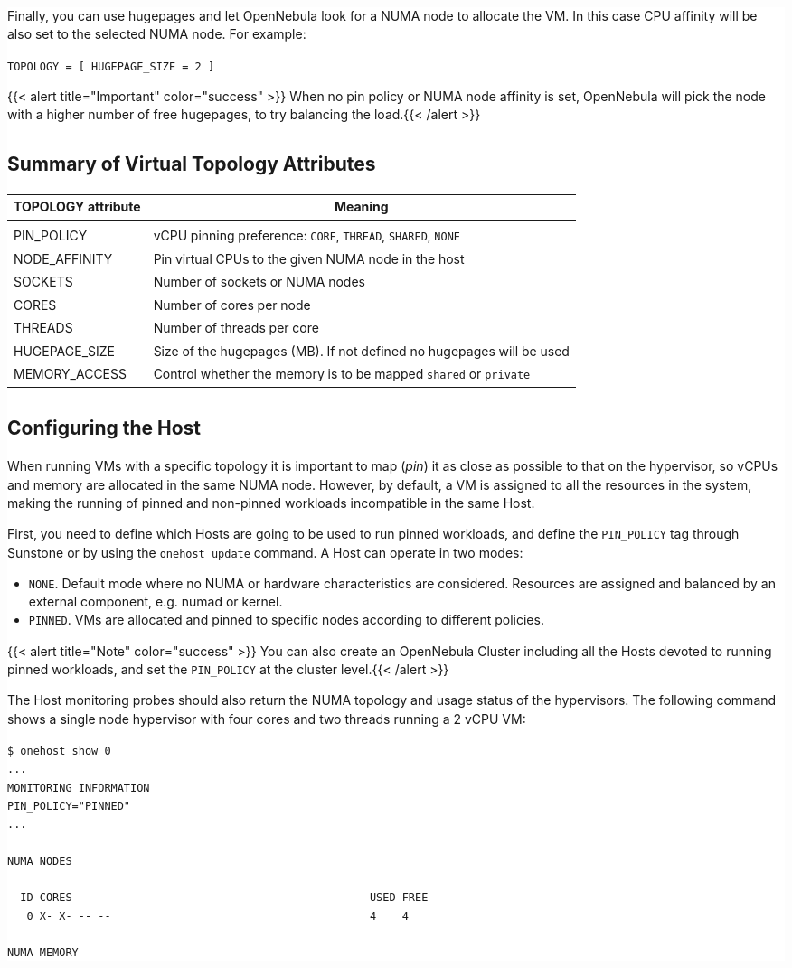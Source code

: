 Finally, you can use hugepages and let OpenNebula look for a NUMA node to allocate the VM. In this case CPU affinity will be also set to the selected NUMA node. For example:

```default
TOPOLOGY = [ HUGEPAGE_SIZE = 2 ]
```

{{< alert title="Important" color="success" >}}
When no pin policy or NUMA node affinity is set, OpenNebula will pick the node with a higher number of free hugepages, to try balancing the load.{{< /alert >}} 

## Summary of Virtual Topology Attributes

| TOPOLOGY attribute   | Meaning                                                              |
|----------------------|----------------------------------------------------------------------|
|                      |                                                                      |
| PIN_POLICY           | vCPU pinning preference: `CORE`, `THREAD`, `SHARED`, `NONE`          |
| NODE_AFFINITY        | Pin virtual CPUs to the given NUMA node in the host                  |
| SOCKETS              | Number of sockets or NUMA nodes                                      |
| CORES                | Number of cores per node                                             |
| THREADS              | Number of threads per core                                           |
| HUGEPAGE_SIZE        | Size of the hugepages (MB). If not defined no hugepages will be used |
| MEMORY_ACCESS        | Control whether the memory is to be mapped `shared` or `private`     |

## Configuring the Host

When running VMs with a specific topology it is important to map (*pin*) it as close as possible to that on the hypervisor, so vCPUs and memory are allocated in the same NUMA node. However, by default, a VM is assigned to all the resources in the system, making the running of pinned and non-pinned workloads incompatible in the same Host.

First, you need to define which Hosts are going to be used to run pinned workloads, and define the `PIN_POLICY` tag through Sunstone or by using the `onehost update` command. A Host can operate in two modes:

* `NONE`. Default mode where no NUMA or hardware characteristics are considered. Resources are assigned and balanced by an external component, e.g. numad or kernel.
* `PINNED`. VMs are allocated and pinned to specific nodes according to different policies.

{{< alert title="Note" color="success" >}}
You can also create an OpenNebula Cluster including all the Hosts devoted to running pinned workloads, and set the `PIN_POLICY` at the cluster level.{{< /alert >}} 

The Host monitoring probes should also return the NUMA topology and usage status of the hypervisors. The following command shows a single node hypervisor with four cores and two threads running a 2 vCPU VM:

```default
$ onehost show 0
...
MONITORING INFORMATION
PIN_POLICY="PINNED"
...

NUMA NODES

  ID CORES                                              USED FREE
   0 X- X- -- --                                        4    4

NUMA MEMORY

```